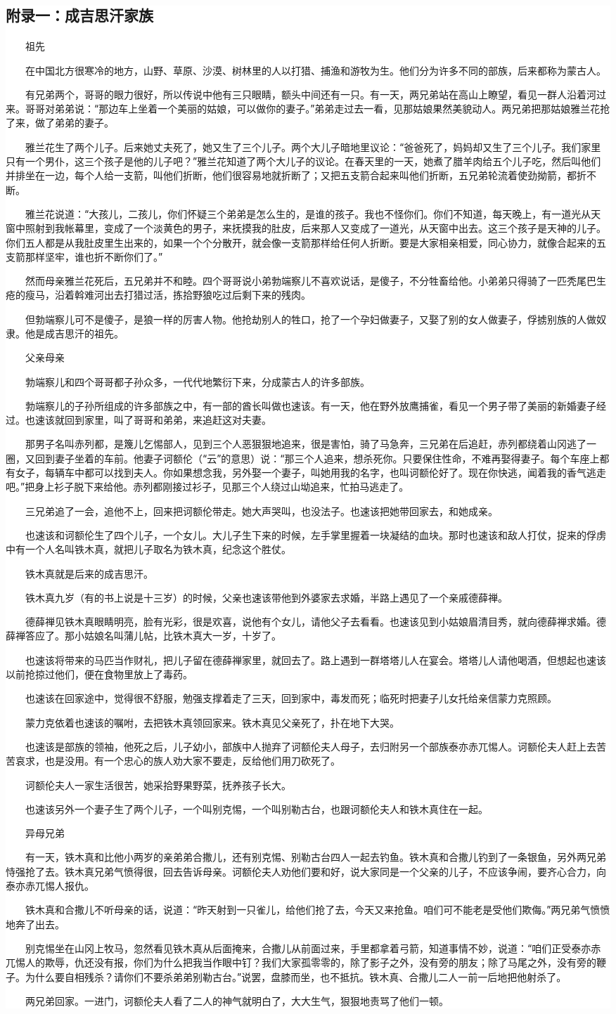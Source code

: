 ## 附录一：成吉思汗家族

　　祖先

　　在中国北方很寒冷的地方，山野、草原、沙漠、树林里的人以打猎、捕渔和游牧为生。他们分为许多不同的部族，后来都称为蒙古人。

　　有兄弟两个，哥哥的眼力很好，所以传说中他有三只眼睛，额头中间还有一只。有一天，两兄弟站在高山上瞭望，看见一群人沿着河过来。哥哥对弟弟说：“那边车上坐着一个美丽的姑娘，可以做你的妻子。”弟弟走过去一看，见那姑娘果然美貌动人。两兄弟把那姑娘雅兰花抢了来，做了弟弟的妻子。

　　雅兰花生了两个儿子。后来她丈夫死了，她又生了三个儿子。两个大儿子暗地里议论：“爸爸死了，妈妈却又生了三个儿子。我们家里只有一个男仆，这三个孩子是他的儿子吧？”雅兰花知道了两个大儿子的议论。在春天里的一天，她煮了腊羊肉给五个儿子吃，然后叫他们并排坐在一边，每个人给一支箭，叫他们折断，他们很容易地就折断了；又把五支箭合起来叫他们折断，五兄弟轮流着使劲拗箭，都折不断。

　　雅兰花说道：“大孩儿，二孩儿，你们怀疑三个弟弟是怎么生的，是谁的孩子。我也不怪你们。你们不知道，每天晚上，有一道光从天窗中照射到我帐幕里，变成了一个淡黄色的男子，来抚摸我的肚皮，后来那人又变成了一道光，从天窗中出去。这三个孩子是天神的儿子。你们五人都是从我肚皮里生出来的，如果一个个分散开，就会像一支箭那样给任何人折断。要是大家相亲相爱，同心协力，就像合起来的五支箭那样坚牢，谁也折不断你们了。”

　　然而母亲雅兰花死后，五兄弟并不和睦。四个哥哥说小弟勃端察儿不喜欢说话，是傻子，不分牲畜给他。小弟弟只得骑了一匹秃尾巴生疮的瘦马，沿着斡难河出去打猎过活，拣拾野狼吃过后剩下来的残肉。

　　但勃端察儿可不是傻子，是狼一样的厉害人物。他抢劫别人的牲口，抢了一个孕妇做妻子，又娶了别的女人做妻子，俘掳别族的人做奴隶。他是成吉思汗的祖先。

　　父亲母亲

　　勃端察儿和四个哥哥都子孙众多，一代代地繁衍下来，分成蒙古人的许多部族。

　　勃端察儿的子孙所组成的许多部族之中，有一部的酋长叫做也速该。有一天，他在野外放鹰捕雀，看见一个男子带了美丽的新婚妻子经过。也速该就回到家里，叫了哥哥和弟弟，来追赶这对夫妻。

　　那男子名叫赤列都，是篾儿乞惕部人，见到三个人恶狠狠地追来，很是害怕，骑了马急奔，三兄弟在后追赶，赤列都绕着山冈逃了一圈，又回到妻子坐着的车前。他妻子诃额伦（“云”的意思）说：“那三个人追来，想杀死你。只要保住性命，不难再娶得妻子。每个车座上都有女子，每辆车中都可以找到夫人。你如果想念我，另外娶一个妻子，叫她用我的名字，也叫诃额伦好了。现在你快逃，闻着我的香气逃走吧。”把身上衫子脱下来给他。赤列都刚接过衫子，见那三个人绕过山坳追来，忙拍马逃走了。

　　三兄弟追了一会，追他不上，回来把诃额伦带走。她大声哭叫，也没法子。也速该把她带回家去，和她成亲。

　　也速该和诃额伦生了四个儿子，一个女儿。大儿子生下来的时候，左手掌里握着一块凝结的血块。那时也速该和敌人打仗，捉来的俘虏中有一个人名叫铁木真，就把儿子取名为铁木真，纪念这个胜仗。

　　铁木真就是后来的成吉思汗。

　　铁木真九岁（有的书上说是十三岁）的时候，父亲也速该带他到外婆家去求婚，半路上遇见了一个亲戚德薛禅。

　　德薛禅见铁木真眼睛明亮，脸有光彩，很是欢喜，说他有个女儿，请他父子去看看。也速该见到小姑娘眉清目秀，就向德薛禅求婚。德薛禅答应了。那小姑娘名叫蒲儿帖，比铁木真大一岁，十岁了。

　　也速该将带来的马匹当作财礼，把儿子留在德薛禅家里，就回去了。路上遇到一群塔塔儿人在宴会。塔塔儿人请他喝酒，但想起也速该以前抢掠过他们，便在食物里放上了毒药。

　　也速该在回家途中，觉得很不舒服，勉强支撑着走了三天，回到家中，毒发而死；临死时把妻子儿女托给亲信蒙力克照顾。

　　蒙力克依着也速该的嘱咐，去把铁木真领回家来。铁木真见父亲死了，扑在地下大哭。

　　也速该是部族的领袖，他死之后，儿子幼小，部族中人抛弃了诃额伦夫人母子，去归附另一个部族泰亦赤兀惕人。诃额伦夫人赶上去苦苦哀求，也是没用。有一个忠心的族人劝大家不要走，反给他们用刀砍死了。

　　诃额伦夫人一家生活很苦，她采拾野果野菜，抚养孩子长大。

　　也速该另外一个妻子生了两个儿子，一个叫别克惕，一个叫别勒古台，也跟诃额伦夫人和铁木真住在一起。

　　异母兄弟

　　有一天，铁木真和比他小两岁的亲弟弟合撒儿，还有别克惕、别勒古台四人一起去钓鱼。铁木真和合撒儿钓到了一条银鱼，另外两兄弟恃强抢了去。铁木真兄弟气愤得很，回去告诉母亲。诃额伦夫人劝他们要和好，说大家同是一个父亲的儿子，不应该争闹，要齐心合力，向泰亦赤兀惕人报仇。

　　铁木真和合撒儿不听母亲的话，说道：“昨天射到一只雀儿，给他们抢了去，今天又来抢鱼。咱们可不能老是受他们欺侮。”两兄弟气愤愤地奔了出去。

　　别克惕坐在山冈上牧马，忽然看见铁木真从后面掩来，合撒儿从前面过来，手里都拿着弓箭，知道事情不妙，说道：“咱们正受泰亦赤兀惕人的欺辱，仇还没有报，你们为什么把我当作眼中钉？我们大家孤零零的，除了影子之外，没有旁的朋友；除了马尾之外，没有旁的鞭子。为什么要自相残杀？请你们不要杀弟弟别勒古台。”说罢，盘膝而坐，也不抵抗。铁木真、合撒儿二人一前一后地把他射杀了。

　　两兄弟回家。一进门，诃额伦夫人看了二人的神气就明白了，大大生气，狠狠地责骂了他们一顿。
